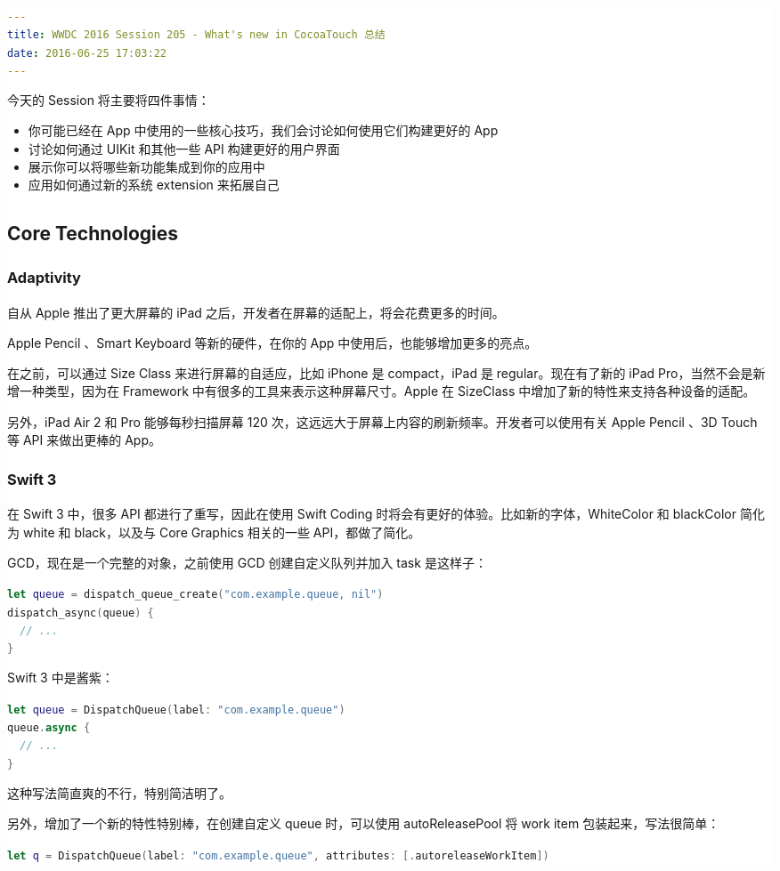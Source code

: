 ```yaml
---
title: WWDC 2016 Session 205 - What's new in CocoaTouch 总结
date: 2016-06-25 17:03:22
---
```


今天的 Session 将主要将四件事情：

*   你可能已经在 App 中使用的一些核心技巧，我们会讨论如何使用它们构建更好的 App
*   讨论如何通过 UIKit 和其他一些 API 构建更好的用户界面
*   展示你可以将哪些新功能集成到你的应用中
*   应用如何通过新的系统 extension 来拓展自己



## Core Technologies

### Adaptivity

自从 Apple 推出了更大屏幕的 iPad 之后，开发者在屏幕的适配上，将会花费更多的时间。

Apple Pencil 、Smart Keyboard 等新的硬件，在你的 App 中使用后，也能够增加更多的亮点。

在之前，可以通过 Size Class 来进行屏幕的自适应，比如 iPhone 是 compact，iPad 是 regular。现在有了新的 iPad Pro，当然不会是新增一种类型，因为在 Framework 中有很多的工具来表示这种屏幕尺寸。Apple 在 SizeClass 中增加了新的特性来支持各种设备的适配。

另外，iPad Air 2 和 Pro 能够每秒扫描屏幕 120 次，这远远大于屏幕上内容的刷新频率。开发者可以使用有关 Apple Pencil 、3D Touch 等 API 来做出更棒的 App。

### Swift 3

在 Swift 3 中，很多 API 都进行了重写，因此在使用 Swift Coding 时将会有更好的体验。比如新的字体，WhiteColor 和 blackColor 简化为 white 和 black，以及与 Core Graphics 相关的一些 API，都做了简化。

GCD，现在是一个完整的对象，之前使用 GCD 创建自定义队列并加入 task 是这样子：

```swift
let queue = dispatch_queue_create("com.example.queue, nil")
dispatch_async(queue) {
  // ...
}
```

Swift 3 中是酱紫：

```swift
let queue = DispatchQueue(label: "com.example.queue")
queue.async {
  // ...
}
```

这种写法简直爽的不行，特别简洁明了。

另外，增加了一个新的特性特别棒，在创建自定义 queue 时，可以使用 autoReleasePool 将 work item 包装起来，写法很简单：

```swift
let q = DispatchQueue(label: "com.example.queue", attributes: [.autoreleaseWorkItem])
```
